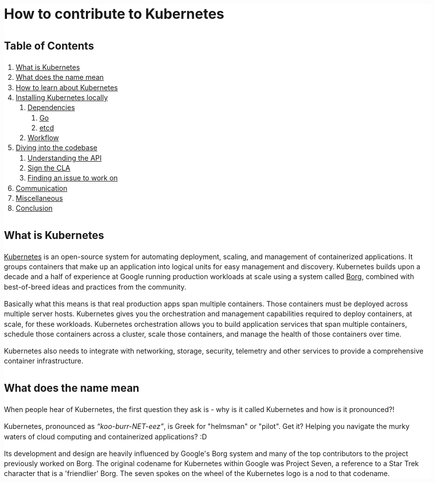 # How to contribute to Kubernetes

## Table of Contents

1. [What is Kubernetes](#what-is-kubernetes)
2. [What does the name mean](#what-does-the-name-mean)
3. [How to learn about Kubernetes](#how-to-learn-about-kubernetes)
4. [Installing Kubernetes locally](#installing-kubernetes-locally)
    1. [Dependencies](#dependencies)
        1. [Go](#go)
        2. [etcd](#etcd)
    2. [Workflow](#workflow)
5. [Diving into the codebase](#diving-into-the-codebase)
    1. [Understanding the API](#understanding-the-api)
    2. [Sign the CLA](#sign-the-cla)
    3. [Finding an issue to work on](#finding-an-issue-to-work-on)
6. [Communication](#communication)
7. [Miscellaneous](#miscellaneous)
8. [Conclusion](#conclusion)

## What is Kubernetes

[Kubernetes](https://github.com/kubernetes/kubernetes) is an open-source system for automating deployment, scaling, and management of containerized applications. It groups containers that make up an application into logical units for easy management and discovery. Kubernetes builds upon a decade and a half of experience at Google running production workloads at scale using a system called [Borg](https://research.google.com/pubs/pub43438.html), combined with best-of-breed ideas and practices from the community.

Basically what this means is that real production apps span multiple containers. Those containers must be deployed across multiple server hosts. Kubernetes gives you the orchestration and management capabilities required to deploy containers, at scale, for these workloads. Kubernetes orchestration allows you to build application services that span multiple containers, schedule those containers across a cluster, scale those containers, and manage the health of those containers over time.

Kubernetes also needs to integrate with networking, storage, security, telemetry and other services to provide a comprehensive container infrastructure.

## What does the name mean

When people hear of Kubernetes, the first question they ask is - why is it called Kubernetes and how is it pronounced?!

Kubernetes, pronounced as _“koo-burr-NET-eez”_, is Greek for "helmsman" or "pilot". Get it? Helping you navigate the murky waters of cloud computing and containerized applications? :D

Its development and design are heavily influenced by Google's Borg system and many of the top contributors to the project previously worked on Borg. The original codename for Kubernetes within Google was Project Seven, a reference to a Star Trek character that is a 'friendlier' Borg. The seven spokes on the wheel of the Kubernetes logo is a nod to that codename.
